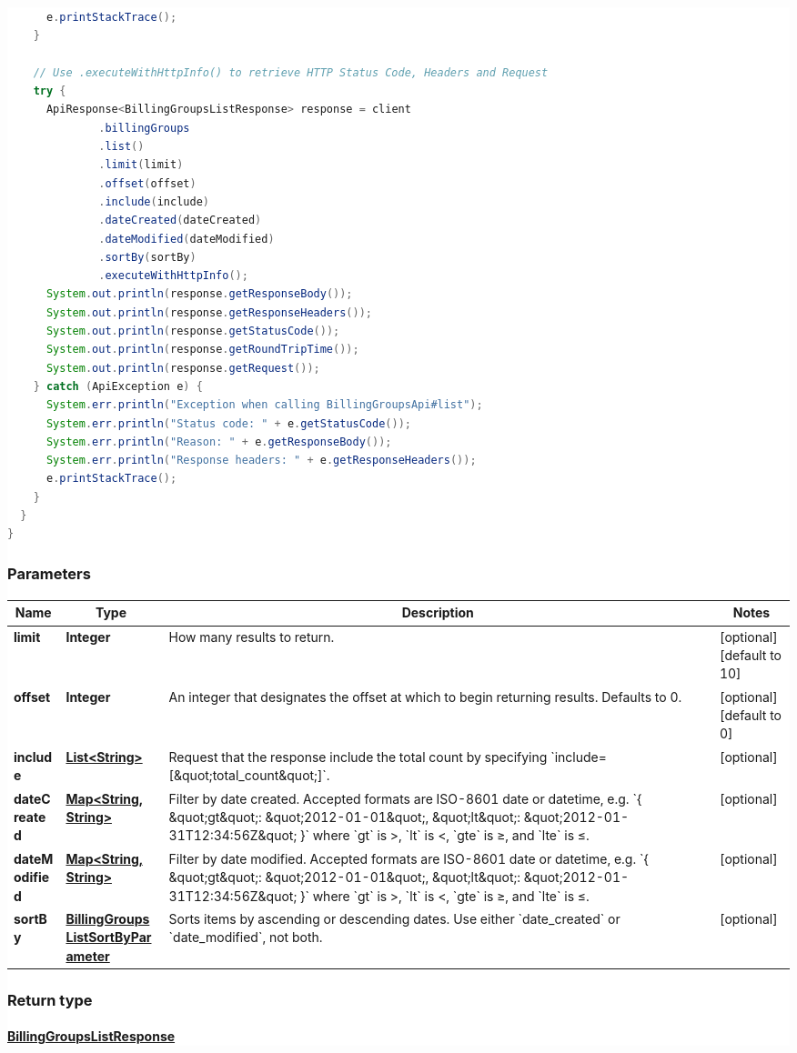 ```java
      e.printStackTrace();
    }

    // Use .executeWithHttpInfo() to retrieve HTTP Status Code, Headers and Request
    try {
      ApiResponse<BillingGroupsListResponse> response = client
              .billingGroups
              .list()
              .limit(limit)
              .offset(offset)
              .include(include)
              .dateCreated(dateCreated)
              .dateModified(dateModified)
              .sortBy(sortBy)
              .executeWithHttpInfo();
      System.out.println(response.getResponseBody());
      System.out.println(response.getResponseHeaders());
      System.out.println(response.getStatusCode());
      System.out.println(response.getRoundTripTime());
      System.out.println(response.getRequest());
    } catch (ApiException e) {
      System.err.println("Exception when calling BillingGroupsApi#list");
      System.err.println("Status code: " + e.getStatusCode());
      System.err.println("Reason: " + e.getResponseBody());
      System.err.println("Response headers: " + e.getResponseHeaders());
      e.printStackTrace();
    }
  }
}

```

### Parameters

| Name | Type | Description  | Notes |
|------------- | ------------- | ------------- | -------------|
| **limit** | **Integer**| How many results to return. | [optional] [default to 10] |
| **offset** | **Integer**| An integer that designates the offset at which to begin returning results. Defaults to 0. | [optional] [default to 0] |
| **include** | [**List&lt;String&gt;**](String.md)| Request that the response include the total count by specifying &#x60;include&#x3D;[\&quot;total_count\&quot;]&#x60;.  | [optional] |
| **dateCreated** | [**Map&lt;String, String&gt;**](String.md)| Filter by date created. Accepted formats are ISO-8601 date or datetime, e.g. &#x60;{ \&quot;gt\&quot;: \&quot;2012-01-01\&quot;, \&quot;lt\&quot;: \&quot;2012-01-31T12:34:56Z\&quot; }&#x60; where &#x60;gt&#x60; is &gt;, &#x60;lt&#x60; is &lt;, &#x60;gte&#x60; is ≥, and &#x60;lte&#x60; is ≤. | [optional] |
| **dateModified** | [**Map&lt;String, String&gt;**](String.md)| Filter by date modified. Accepted formats are ISO-8601 date or datetime, e.g. &#x60;{ \&quot;gt\&quot;: \&quot;2012-01-01\&quot;, \&quot;lt\&quot;: \&quot;2012-01-31T12:34:56Z\&quot; }&#x60; where &#x60;gt&#x60; is &gt;, &#x60;lt&#x60; is &lt;, &#x60;gte&#x60; is ≥, and &#x60;lte&#x60; is ≤. | [optional] |
| **sortBy** | [**BillingGroupsListSortByParameter**](.md)| Sorts items by ascending or descending dates. Use either &#x60;date_created&#x60; or &#x60;date_modified&#x60;, not both.  | [optional] |

### Return type

[**BillingGroupsListResponse**](BillingGroupsListResponse.md)
